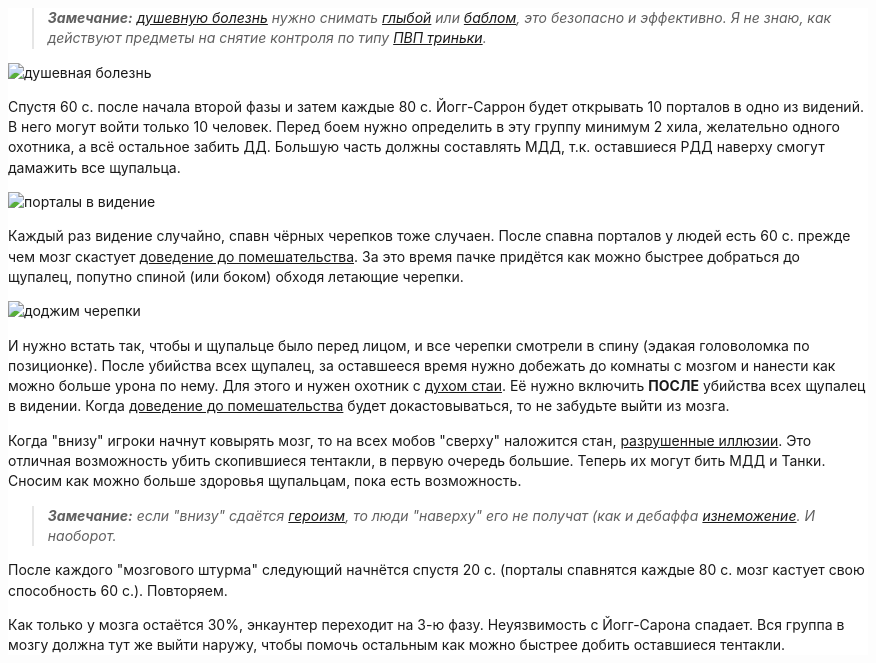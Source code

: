 > ***Замечание:** [душевную болезнь](https://www.wowhead.com/wotlk/ru/spell=63830) нужно
снимать [глыбой](https://www.wowhead.com/wotlk/ru/spell=45438) или [баблом](https://www.wowhead.com/wotlk/ru/spell=642),
это безопасно и эффективно. Я не знаю, как действуют предметы на снятие контроля по
типу [ПВП триньки](https://www.wowhead.com/wotlk/ru/item=51377).*

![душевная болезнь](https://www.wowhcb.ru/adepts/ulduar/yogg/malady-of-the-mind.gif)

Спустя 60 с. после начала второй фазы и затем каждые 80 с. Йогг-Саррон будет открывать 10 порталов в одно из видений. В
него могут войти только 10 человек. Перед боем нужно определить в эту группу минимум 2 хила, желательно одного охотника, а
всё остальное забить ДД. Большую часть должны составлять МДД, т.к. оставшиеся РДД наверху смогут дамажить все щупальца.

![порталы в видение](https://www.wowhcb.ru/adepts/ulduar/yogg/portals.gif)

Каждый раз видение случайно, спавн чёрных черепков тоже случаен. После спавна порталов у людей есть 60 с. прежде чем
мозг скастует [доведение до помешательства](https://www.wowhead.com/wotlk/ru/spell=64059). За это время пачке придётся
как можно быстрее добраться до щупалец, попутно спиной (или боком) обходя летающие черепки.

![доджим черепки](https://www.wowhcb.ru/adepts/ulduar/yogg/lunatic-gaze2.gif)

И нужно встать так, чтобы и щупальце было перед лицом, и все черепки смотрели в спину (эдакая головоломка по
позиционке). После убийства всех щупалец, за оставшееся время нужно добежать до комнаты с мозгом и нанести как можно
больше урона по нему. Для этого и нужен охотник с [духом стаи](https://www.wowhead.com/wotlk/ru/spell=13159). Её нужно
включить **ПОСЛЕ** убийства всех щупалец в видении.
Когда [доведение до помешательства](https://www.wowhead.com/wotlk/ru/spell=64059) будет докастовываться, то не забудьте
выйти из мозга.

Когда "внизу" игроки начнут ковырять мозг, то на всех мобов "сверху" наложится
стан, [разрушенные иллюзии](https://www.wowhead.com/wotlk/ru/spell=64173). Это отличная возможность убить скопившиеся
тентакли, в первую очередь большие. Теперь их могут бить МДД и Танки. Сносим как можно больше здоровья щупальцам, пока
есть возможность.

> ***Замечание:** если "внизу" сдаётся [героизм](https://www.wowhead.com/wotlk/ru/spell=32182), то люди "наверху" его не
получат (как и дебаффа [изнеможение](https://www.wowhead.com/wotlk/ru/spell=57723). И наоборот.*

После каждого "мозгового штурма" следующий начнётся спустя 20 с. (порталы спавнятся каждые 80 с. мозг кастует свою
способность 60 с.). Повторяем.

Как только у мозга остаётся 30%, энкаунтер переходит на 3-ю фазу. Неуязвимость с Йогг-Сарона спадает. Вся группа в мозгу
должна тут же выйти наружу, чтобы помочь остальным как можно быстрее добить оставшиеся тентакли.
